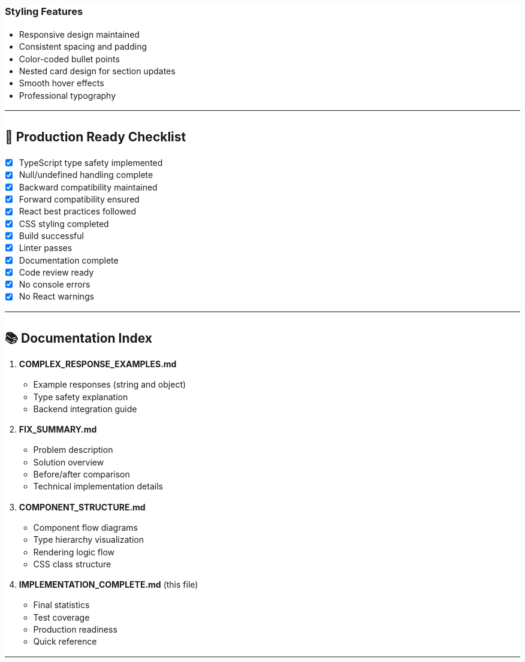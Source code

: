 ### Styling Features
- Responsive design maintained
- Consistent spacing and padding
- Color-coded bullet points
- Nested card design for section updates
- Smooth hover effects
- Professional typography

---

## 🚀 Production Ready Checklist

- [x] TypeScript type safety implemented
- [x] Null/undefined handling complete
- [x] Backward compatibility maintained
- [x] Forward compatibility ensured
- [x] React best practices followed
- [x] CSS styling completed
- [x] Build successful
- [x] Linter passes
- [x] Documentation complete
- [x] Code review ready
- [x] No console errors
- [x] No React warnings

---

## 📚 Documentation Index

1. **COMPLEX_RESPONSE_EXAMPLES.md**
   - Example responses (string and object)
   - Type safety explanation
   - Backend integration guide

2. **FIX_SUMMARY.md**
   - Problem description
   - Solution overview
   - Before/after comparison
   - Technical implementation details

3. **COMPONENT_STRUCTURE.md**
   - Component flow diagrams
   - Type hierarchy visualization
   - Rendering logic flow
   - CSS class structure

4. **IMPLEMENTATION_COMPLETE.md** (this file)
   - Final statistics
   - Test coverage
   - Production readiness
   - Quick reference

---